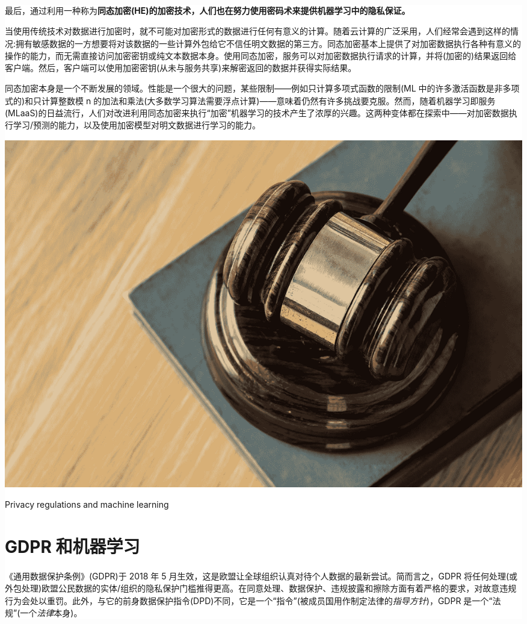 最后，通过利用一种称为**同态加密(HE)的加密技术，人们也在努力使用密码术来提供机器学习中的隐私保证。**

当使用传统技术对数据进行加密时，就不可能对加密形式的数据进行任何有意义的计算。随着云计算的广泛采用，人们经常会遇到这样的情况:拥有敏感数据的一方想要将对该数据的一些计算外包给它不信任明文数据的第三方。同态加密基本上提供了对加密数据执行各种有意义的操作的能力，而无需直接访问加密密钥或纯文本数据本身。使用同态加密，服务可以对加密数据执行请求的计算，并将(加密的)结果返回给客户端。然后，客户端可以使用加密密钥(从未与服务共享)来解密返回的数据并获得实际结果。

同态加密本身是一个不断发展的领域。性能是一个很大的问题，某些限制——例如只计算多项式函数的限制(ML 中的许多激活函数是非多项式的)和只计算整数模 n 的加法和乘法(大多数学习算法需要浮点计算)——意味着仍然有许多挑战要克服。然而，随着机器学习即服务(MLaaS)的日益流行，人们对改进利用同态加密来执行“加密”机器学习的技术产生了浓厚的兴趣。这两种变体都在探索中——对加密数据执行学习/预测的能力，以及使用加密模型对明文数据进行学习的能力。

![](img/187eed497cdb0c34759ff0e95af33288.png)

Privacy regulations and machine learning

# GDPR 和机器学习

《通用数据保护条例》(GDPR)于 2018 年 5 月生效，这是欧盟让全球组织认真对待个人数据的最新尝试。简而言之，GDPR 将任何处理(或外包处理)欧盟公民数据的实体/组织的隐私保护门槛推得更高。在同意处理、数据保护、违规披露和擦除方面有着严格的要求，对故意违规行为会处以重罚。此外，与它的前身数据保护指令(DPD)不同，它是一个“指令”(被成员国用作制定法律的*指导方针*)，GDPR 是一个“法规”(一个*法律*本身)。
